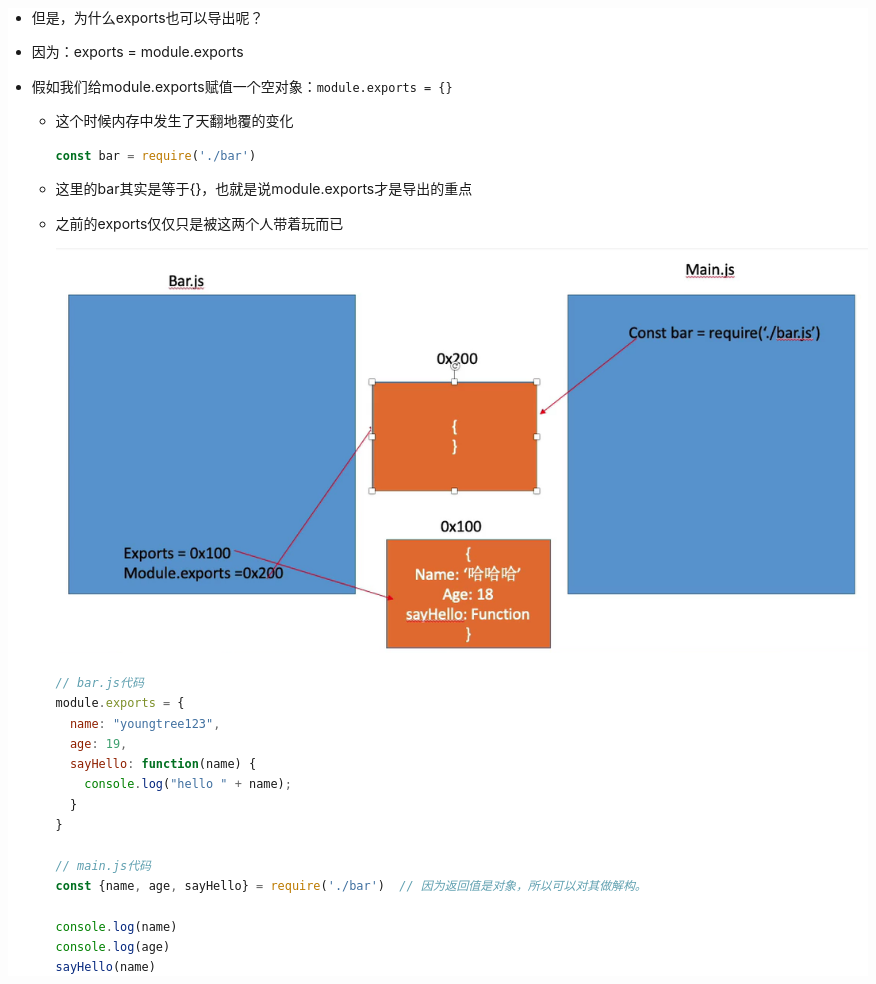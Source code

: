- 但是，为什么exports也可以导出呢？
  
- 因为：exports = module.exports
  
- 假如我们给module.exports赋值一个空对象：`module.exports = {}`

  - 这个时候内存中发生了天翻地覆的变化

    ```js
    const bar = require('./bar')
    ```

  - 这里的bar其实是等于{}，也就是说module.exports才是导出的重点

  - 之前的exports仅仅只是被这两个人带着玩而已

    ![image-20210213182017165](images/image-20210213182017165.png)

    ```js
    // bar.js代码
    module.exports = {
      name: "youngtree123",
      age: 19,
      sayHello: function(name) {
        console.log("hello " + name);
      }
    }
    
    // main.js代码
    const {name, age, sayHello} = require('./bar')  // 因为返回值是对象，所以可以对其做解构。
    
    console.log(name)
    console.log(age)
    sayHello(name)
    ```
